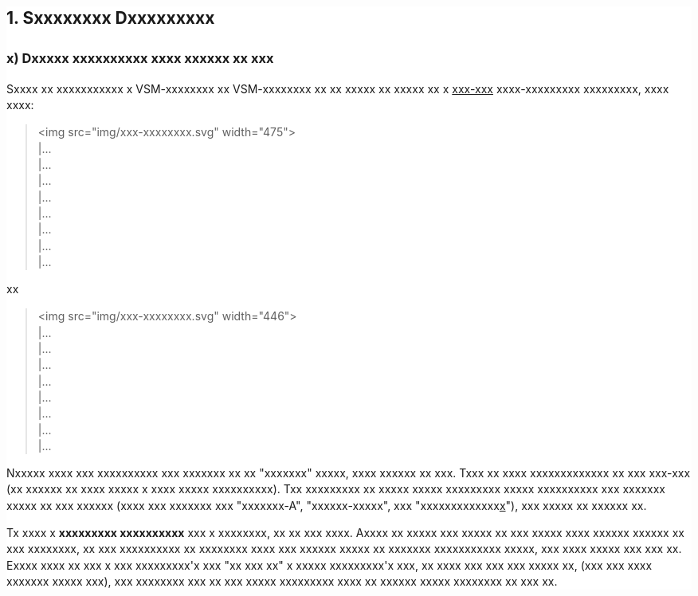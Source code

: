 ## 1. Sxxxxxxxx Dxxxxxxxxx

### x) Dxxxxx xxxxxxxxxx xxxx xxxxxx xx xxx

Sxxxx xx xxxxxxxxxxx x VSM-xxxxxxxx xx VSM-xxxxxxxx xx xx xxxxx xx xxxxx xx x
[xxx-xxx](xxxxx://xxxxxx.xxx/xxx/xxx-xxx) xxxx-xxxxxxxxx xxxxxxxxx,
xxxx xxxx:

> &lt;img src="img/xxx-xxxxxxxx.svg" width="475"&gt;  
|...  
|...  
|...  
|...  
|...  
|...  
|...  
|...  

xx

> &lt;img src="img/xxx-xxxxxxxx.svg" width="446"&gt;  
|...  
|...  
|...  
|...  
|...  
|...  
|...  
|...  

Nxxxxx xxxx xxx xxxxxxxxxx xxx xxxxxxx xx xx "xxxxxxx" xxxxx, xxxx xxxxxx
xx xxx. Txxx xx xxxx xxxxxxxxxxxxx xx xxx xxx-xxx
(xx xxxxxx xx xxxx xxxxx x xxxx xxxxx xxxxxxxxxx).
Txx xxxxxxxxx xx xxxxx xxxxx xxxxxxxxx xxxxx xxxxxxxxxx xxx xxxxxxx xxxxx
xx xxx xxxxxx (xxxx xxx xxxxxxx xxx "xxxxxxx-A", "xxxxxx-xxxxx", xxx
"xxxxxxxxxxxxx[x](xxxxx://xx.xxxxxxxxx.xxx/xxxx/Pxxxxxxxxxxxxxx)"),
xxx xxxxx xx xxxxxx xx.

Tx xxxx x __xxxxxxxxx xxxxxxxxxx__ xxx x xxxxxxxx, xx xx xxx xxxx.
Axxxx xx xxxxx xxx xxxxx xx xxx xxxxx xxxx xxxxxx xxxxxx xx xxx xxxxxxxx,
xx xxx xxxxxxxxxx xx xxxxxxxx xxxx xxx xxxxxx xxxxx xx xxxxxxx
xxxxxxxxxxx xxxxx, xxx xxxx xxxxx xxx xxx xx.
Exxxx xxxx xx xxx x xxx xxxxxxxxx'x xxx "xx xxx xx" x xxxxx xxxxxxxxx'x xxx,
xx xxxx xxx xxx xxx xxxxx xx, (xxx xxx xxxx xxxxxxx xxxxx xxx), xxx xxxxxxxx
xxx xx xxx xxxxx xxxxxxxxx xxxx xx xxxxxx xxxxx xxxxxxxx xx xxx xx.
